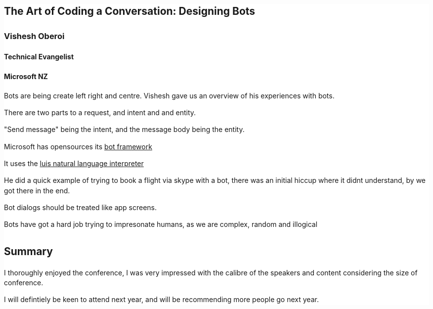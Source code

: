 ## The Art of Coding a Conversation: Designing Bots
### Vishesh Oberoi

#### Technical Evangelist

#### Microsoft NZ

Bots are being create left right and centre. Vishesh gave us an overview of his experiences with bots.

There are two parts to a request, and intent and and entity.

"Send message" being the intent, and the message body being the entity.

Microsoft has opensources its [bot framework](https://dev.botframework.com/) 

It uses the [luis natural language interpreter](https://www.luis.ai/home)

He did a quick example of trying to book a flight via skype with a bot, there was an initial hiccup where it didnt understand, by we got there in the end.

Bot dialogs should be treated like app screens.

Bots have got a hard job trying to impresonate humans, as we are complex, random and illogical

## Summary
I thoroughly enjoyed the conference, I was very impressed with the calibre of the speakers and content considering the size of conference.

I will defintiely be keen to attend next year, and will be recommending more people go next year.
